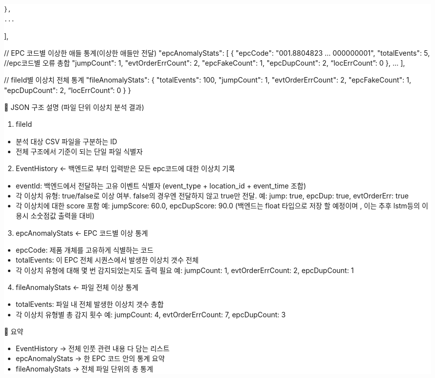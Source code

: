    },
    ...
  ],



   // EPC 코드별 이상한 애들 통계(이상한 애들만 전달)
  "epcAnomalyStats": [
    {
      "epcCode": "001.8804823 … 000000001",
      "totalEvents": 5, //epc코드별 오류 총합
      "jumpCount": 1, 
      "evtOrderErrCount": 2,
      "epcFakeCount": 1,
      "epcDupCount": 2, 
      “locErrCount”: 0
    },
    ...
  ],

   // fileId별 이상치 전체 통계
  "fileAnomalyStats": {
    "totalEvents": 100,
     "jumpCount": 1, 
      "evtOrderErrCount": 2,
      "epcFakeCount": 1,
      "epcDupCount": 2, 
      “locErrCount”: 0
  }
}

📄 JSON 구조 설명 (파일 단위 이상치 분석 결과)

1. fileId
  - 분석 대상 CSV 파일을 구분하는 ID
  - 전체 구조에서 기준이 되는 단일 파일 식별자

2. EventHistory  ← 백엔드로 부터 입력받은 모든 epc코드에 대한 이상치 기록
  - eventId: 백엔드에서 전달하는 고유 이벤트 식별자 (event_type + location_id + event_time 조합)
  - 각 이상치 유형: true/false로 이상 여부. false의 경우엔 전달하지 않고 true만 전달.
      예: jump: true, epcDup: true, evtOrderErr: true
  - 각 이상치에 대한 score 포함
      예: jumpScore: 60.0, epcDupScore: 90.0 (백엔드는 float 타입으로 저장 할 예정이며 , 이는 추후 lstm등의 이용시 소숫점값 출력을 대비)

3. epcAnomalyStats  ← EPC 코드별 이상 통계
  - epcCode: 제품 개체를 고유하게 식별하는 코드
  - totalEvents: 이 EPC 전체 시퀀스에서 발생한 이상치 갯수 전체
  - 각 이상치 유형에 대해 몇 번 감지되었는지도 출력 필요
      예: jumpCount: 1, evtOrderErrCount: 2, epcDupCount: 1

4. fileAnomalyStats  ← 파일 전체 이상 통계
  - totalEvents: 파일 내 전체 발생한 이상치 갯수 총합
  - 각 이상치 유형별 총 감지 횟수
      예: jumpCount: 4, evtOrderErrCount: 7, epcDupCount: 3

📌 요약
- EventHistory → 전체 인풋 관련 내용 다 담는 리스트
- epcAnomalyStats → 한 EPC 코드 안의 통계 요약
- fileAnomalyStats → 전체 파일 단위의 총 통계
